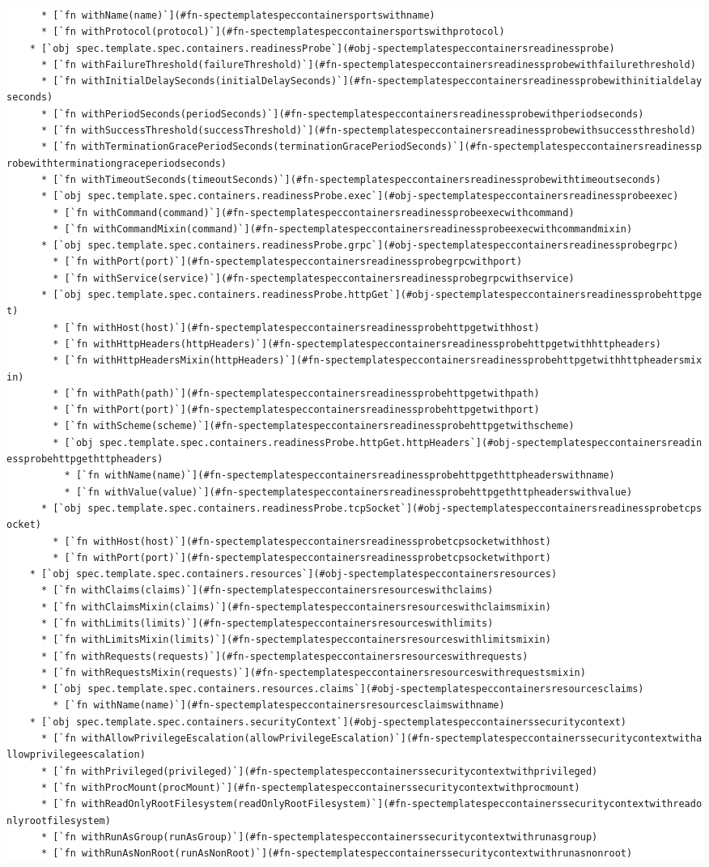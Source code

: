           * [`fn withName(name)`](#fn-spectemplatespeccontainersportswithname)
          * [`fn withProtocol(protocol)`](#fn-spectemplatespeccontainersportswithprotocol)
        * [`obj spec.template.spec.containers.readinessProbe`](#obj-spectemplatespeccontainersreadinessprobe)
          * [`fn withFailureThreshold(failureThreshold)`](#fn-spectemplatespeccontainersreadinessprobewithfailurethreshold)
          * [`fn withInitialDelaySeconds(initialDelaySeconds)`](#fn-spectemplatespeccontainersreadinessprobewithinitialdelayseconds)
          * [`fn withPeriodSeconds(periodSeconds)`](#fn-spectemplatespeccontainersreadinessprobewithperiodseconds)
          * [`fn withSuccessThreshold(successThreshold)`](#fn-spectemplatespeccontainersreadinessprobewithsuccessthreshold)
          * [`fn withTerminationGracePeriodSeconds(terminationGracePeriodSeconds)`](#fn-spectemplatespeccontainersreadinessprobewithterminationgraceperiodseconds)
          * [`fn withTimeoutSeconds(timeoutSeconds)`](#fn-spectemplatespeccontainersreadinessprobewithtimeoutseconds)
          * [`obj spec.template.spec.containers.readinessProbe.exec`](#obj-spectemplatespeccontainersreadinessprobeexec)
            * [`fn withCommand(command)`](#fn-spectemplatespeccontainersreadinessprobeexecwithcommand)
            * [`fn withCommandMixin(command)`](#fn-spectemplatespeccontainersreadinessprobeexecwithcommandmixin)
          * [`obj spec.template.spec.containers.readinessProbe.grpc`](#obj-spectemplatespeccontainersreadinessprobegrpc)
            * [`fn withPort(port)`](#fn-spectemplatespeccontainersreadinessprobegrpcwithport)
            * [`fn withService(service)`](#fn-spectemplatespeccontainersreadinessprobegrpcwithservice)
          * [`obj spec.template.spec.containers.readinessProbe.httpGet`](#obj-spectemplatespeccontainersreadinessprobehttpget)
            * [`fn withHost(host)`](#fn-spectemplatespeccontainersreadinessprobehttpgetwithhost)
            * [`fn withHttpHeaders(httpHeaders)`](#fn-spectemplatespeccontainersreadinessprobehttpgetwithhttpheaders)
            * [`fn withHttpHeadersMixin(httpHeaders)`](#fn-spectemplatespeccontainersreadinessprobehttpgetwithhttpheadersmixin)
            * [`fn withPath(path)`](#fn-spectemplatespeccontainersreadinessprobehttpgetwithpath)
            * [`fn withPort(port)`](#fn-spectemplatespeccontainersreadinessprobehttpgetwithport)
            * [`fn withScheme(scheme)`](#fn-spectemplatespeccontainersreadinessprobehttpgetwithscheme)
            * [`obj spec.template.spec.containers.readinessProbe.httpGet.httpHeaders`](#obj-spectemplatespeccontainersreadinessprobehttpgethttpheaders)
              * [`fn withName(name)`](#fn-spectemplatespeccontainersreadinessprobehttpgethttpheaderswithname)
              * [`fn withValue(value)`](#fn-spectemplatespeccontainersreadinessprobehttpgethttpheaderswithvalue)
          * [`obj spec.template.spec.containers.readinessProbe.tcpSocket`](#obj-spectemplatespeccontainersreadinessprobetcpsocket)
            * [`fn withHost(host)`](#fn-spectemplatespeccontainersreadinessprobetcpsocketwithhost)
            * [`fn withPort(port)`](#fn-spectemplatespeccontainersreadinessprobetcpsocketwithport)
        * [`obj spec.template.spec.containers.resources`](#obj-spectemplatespeccontainersresources)
          * [`fn withClaims(claims)`](#fn-spectemplatespeccontainersresourceswithclaims)
          * [`fn withClaimsMixin(claims)`](#fn-spectemplatespeccontainersresourceswithclaimsmixin)
          * [`fn withLimits(limits)`](#fn-spectemplatespeccontainersresourceswithlimits)
          * [`fn withLimitsMixin(limits)`](#fn-spectemplatespeccontainersresourceswithlimitsmixin)
          * [`fn withRequests(requests)`](#fn-spectemplatespeccontainersresourceswithrequests)
          * [`fn withRequestsMixin(requests)`](#fn-spectemplatespeccontainersresourceswithrequestsmixin)
          * [`obj spec.template.spec.containers.resources.claims`](#obj-spectemplatespeccontainersresourcesclaims)
            * [`fn withName(name)`](#fn-spectemplatespeccontainersresourcesclaimswithname)
        * [`obj spec.template.spec.containers.securityContext`](#obj-spectemplatespeccontainerssecuritycontext)
          * [`fn withAllowPrivilegeEscalation(allowPrivilegeEscalation)`](#fn-spectemplatespeccontainerssecuritycontextwithallowprivilegeescalation)
          * [`fn withPrivileged(privileged)`](#fn-spectemplatespeccontainerssecuritycontextwithprivileged)
          * [`fn withProcMount(procMount)`](#fn-spectemplatespeccontainerssecuritycontextwithprocmount)
          * [`fn withReadOnlyRootFilesystem(readOnlyRootFilesystem)`](#fn-spectemplatespeccontainerssecuritycontextwithreadonlyrootfilesystem)
          * [`fn withRunAsGroup(runAsGroup)`](#fn-spectemplatespeccontainerssecuritycontextwithrunasgroup)
          * [`fn withRunAsNonRoot(runAsNonRoot)`](#fn-spectemplatespeccontainerssecuritycontextwithrunasnonroot)